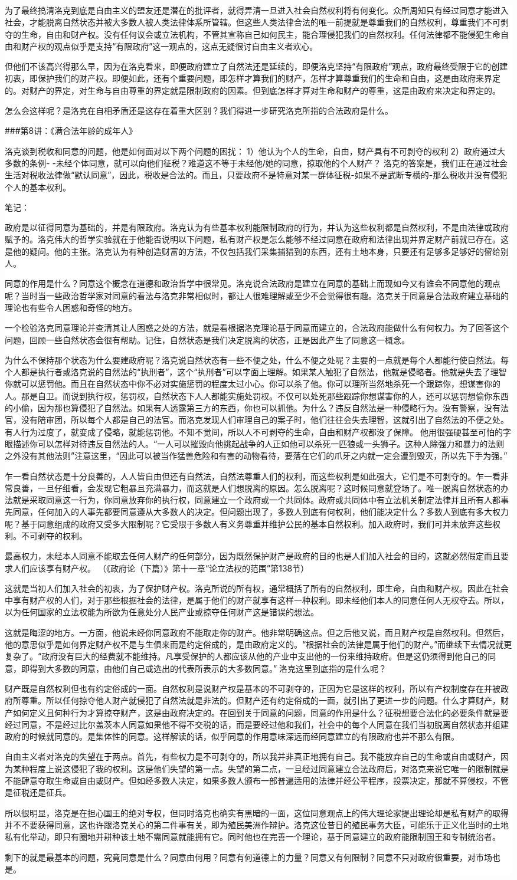 为了最终搞清洛克到底是自由主义的盟友还是潜在的批评者，就得弄清一旦进入社会自然权利将有何变化。众所周知只有经过同意才能进入社会，才能脱离自然状态并被大多数人被人类法律体系所管辖。但这些人类法律合法的唯一前提就是尊重我们的自然权利，尊重我们不可剥夺的生命，自由和财产权。没有任何议会或立法机构，不管其宣称自己如何民主，能合理侵犯我们的自然权利。任何法律都不能侵犯生命自由和财产权的观点似乎是支持“有限政府”这一观点的，这点无疑很讨自由主义者欢心。

但他们不该高兴得那么早，因为在洛克看来，即便政府建立了自然法还是延续的，即便洛克坚持“有限政府”观点，政府最终受限于它的创建初衷，即保护我们的财产权。即便如此，还有个重要问题，即怎样才算我们的财产，怎样才算尊重我们的生命和自由，这是由政府来界定的。对财产的界定，对生命与自由尊重的界定就是限制政府的因素。但到底怎样才算对生命和财产的尊重，这是由政府来决定和界定的。

怎么会这样呢？是洛克在自相矛盾还是这存在着重大区别？我们得进一步研究洛克所指的合法政府是什么。

###第8讲：《满合法年龄的成年人》

洛克谈到税收和同意的问题，他是如何面对以下两个问题的困扰：
1）他认为个人的生命，自由，财产具有不可剥夺的权利 
2）政府通过大多数的条例- -未经个体同意，就可以向他们征税？难道这不等于未经他/她的同意，掠取他的个人财产？
洛克的答案是，我们正在通过社会生活对税收法律做“默认同意”，因此，税收是合法的。而且，只要政府不是特意对某一群体征税-如果不是武断专横的-那么税收并没有侵犯个人的基本权利。

笔记：

政府是以征得同意为基础的，并是有限政府。洛克认为有些基本权利能限制政府的行为，并认为这些权利都是自然权利，不是由法律或政府赋予的。洛克伟大的哲学实验就在于他能否说明以下问题，私有财产权是怎么能够不经过同意在政府和法律出现并界定财产前就已存在。这是他的疑问。他的主张。洛克认为有种创造财富的方法，不仅包括我们采集捕猎到的东西，还有土地本身，只要还有足够多足够好的留给别人。

同意的作用是什么？同意这个概念在道德和政治哲学中很常见。洛克说合法政府是建立在同意的基础上而现如今又有谁会不同意他的观点呢？当时当一些政治哲学家对同意的看法与洛克非常相似时，都让人很难理解或至少不会觉得很有趣。洛克关于同意是合法政府建立基础的理论也有些令人困惑和奇怪的地方。

一个检验洛克同意理论并查清其让人困惑之处的方法，就是看根据洛克理论基于同意而建立的，合法政府能做什么有何权力。为了回答这个问题，回顾一些自然状态会很有帮助。记住，自然状态是我们决定脱离的状态，正是因此产生了同意这一概念。

为什么不保持那个状态为什么要建政府呢？洛克说自然状态有一些不便之处，什么不便之处呢？主要的一点就是每个人都能行使自然法。每个人都是执行者或洛克说的自然法的“执刑者”，这个“执刑者”可以字面上理解。如果某人触犯了自然法，他就是侵略者。他就是失去了理智你就可以惩罚他。而且在自然状态中你不必对实施惩罚的程度太过小心。你可以杀了他。你可以理所当然地杀死一个跟踪你，想谋害你的人。那是自卫。而说到执行权，惩罚权，自然状态下人人都能实施处罚权。不仅可以处死那些跟踪你想谋害你的人，还可以惩罚想偷你东西的小偷，因为那也算侵犯了自然法。如果有人透露第三方的东西，你也可以抓他。为什么？违反自然法是一种侵略行为。没有警察，没有法官，没有陪审团，所以每个人都是自己的法官。而洛克发现人们审理自己的案子时，他们往往会失去理智，这就引出了自然法的不便之处。有人行为过度了，就变成了侵略，就能惩罚他。不知不觉间，所以人不可剥夺的生命，自由和财产权都没了保障。 他用很强硬甚至可怕的字眼描述你可以怎样对待违反自然法的人。“一人可以摧毁向他挑起战争的人正如他可以杀死一匹狼或一头狮子。这种人除强力和暴力的法则之外没有其他法则”注意这里，“因此可以被当作猛兽危险和有害的动物看待，要落在它们的爪牙之内就一定会遭到毁灭，所以先下手为强。”

乍一看自然状态是十分良善的，人人皆自由但还有自然法，自然法尊重人们的权利，而这些权利是如此强大，它们是不可剥夺的。乍一看非常良善，一旦仔细看，会发现它粗暴且充满暴力，而这就是人们想脱离的原因。怎么脱离呢？这时候同意就登场了。唯一脱离自然状态的办法就是采取同意这一行为，你同意放弃你的执行权，同意建立一个政府或一个共同体。政府或共同体中有立法机关制定法律并且所有人都事先同意，任何加入的人事先都要同意遵从大多数人的决定。但问题出现了，多数人到底有何权利，他们能决定什么？多数人到底有多大权力呢？基于同意组成的政府又受多大限制呢？它受限于多数人有义务尊重并维护公民的基本自然权利。加入政府时，我们可并未放弃这些权利。不可剥夺的权利。

最高权力，未经本人同意不能取去任何人财产的任何部分，因为既然保护财产是政府的目的也是人们加入社会的目的，这就必然假定而且要求人们应该享有财产权。 （《政府论（下篇）》第十一章“论立法权的范围”第138节）

这就是当初人们加入社会的初衷，为了保护财产权。洛克所说的所有权，通常概括了所有的自然权利，即生命，自由和财产权。因此在社会中享有财产权的人们，对于那些根据社会的法律，是属于他们的财产就享有这样一种权利。即未经他们本人的同意任何人无权夺去。所以，以为任何国家的立法权能为所欲为任意处分人民产业或掠夺任何财产这是错误的想法。

这就是晦涩的地方。一方面，他说未经你同意政府不能取走你的财产。他非常明确这点。但之后他又说，而且财产权是自然权利。但然后，他的意思似乎是如何界定财产权不是与生俱来而是约定俗成的，是由政府定义的。“根据社会的法律是属于他们的财产。”而继续下去情况就更复杂了。“政府没有巨大的经费就不能维持。凡享受保护的人都应该从他的产业中支出他的一份来维持政府。但是这仍须得到他自己的同意，即得到大多数的同意，由他们自己或选出的代表所表示的大多数同意。” 洛克这里到底指的是什么呢？

财产既是自然权利但也有约定俗成的一面。自然权利是说财产权是基本的不可剥夺的，正因为它是这样的权利，所以有产权制度存在并被政府所尊重。所以任何掠夺他人财产就侵犯了自然法就是非法的。但财产还有约定俗成的一面，就引出了更进一步的问题。什么才算财产，财产如何定义且何种行为才算掠夺财产，这是由政府决定的。在回到关于同意的问题，同意的作用是什么？征税想要合法化的必要条件就是要经过同意，不是经过比尔盖茨本人同意如果他不得不交税的话，而是要经过他和我们，社会中的每个人同意在我们当初脱离自然状态并组建政府的时候就同意的。是集体性的同意。这样解读的话，似乎同意的作用意味深远而经同意建立的有限政府也并不那么有限。

自由主义者对洛克的失望在于两点。首先，有些权力是不可剥夺的，所以我并非真正地拥有自己。我不能放弃自己的生命或自由或财产，因为某种程度上说这侵犯了我的权利。这是他们失望的第一点。失望的第二点，一旦经过同意建立合法政府后，对洛克来说它唯一的限制就是不能肆意夺取生命或自由或财产。但如经多数人决定，如果多数人颁布一部普遍适用的法律并经公平程序，投票决定，那就不算侵权，不管是征税还是征兵。

所以很明显，洛克是在担心国王的绝对专权，但同时洛克也确实有黑暗的一面，这位同意观点上的伟大理论家提出理论却是私有财产的取得并不不要获得同意，这也许跟洛克关心的第二件事有关，即为殖民美洲作辩护。洛克这位昔日的殖民事务大臣，可能乐于正义化当时的土地私有化举动，即只有圈地并耕种该土地不需同意就能拥有它。同时他也在完善一个理论，基于同意建立的政府能限制国王和专制统治者。

剩下的就是最基本的问题，究竟同意是什么？同意由何用？同意有何道德上的力量？同意又有何限制？同意不只对政府很重要，对市场也是。 
